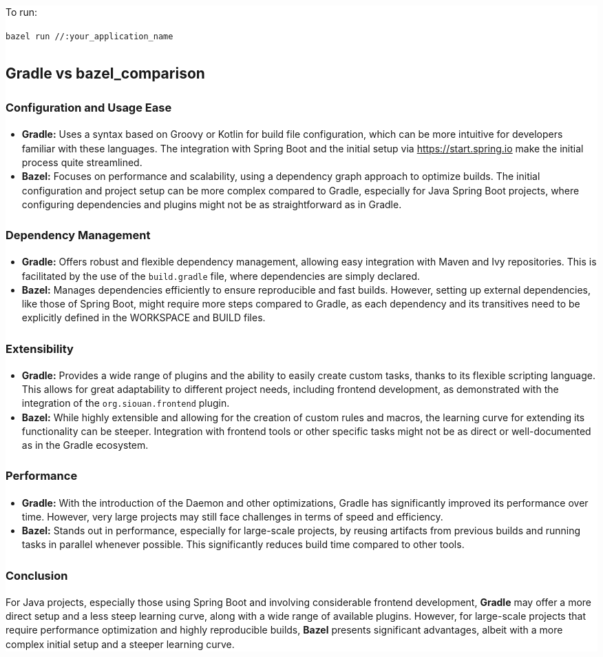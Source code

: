 To run:

```bash
bazel run //:your_application_name
```

## Gradle vs bazel_comparison 

### Configuration and Usage Ease

- **Gradle:** Uses a syntax based on Groovy or Kotlin for build file configuration, which can be more intuitive for developers familiar with these languages. The integration with Spring Boot and the initial setup via https://start.spring.io make the initial process quite streamlined.
- **Bazel:** Focuses on performance and scalability, using a dependency graph approach to optimize builds. The initial configuration and project setup can be more complex compared to Gradle, especially for Java Spring Boot projects, where configuring dependencies and plugins might not be as straightforward as in Gradle.

### Dependency Management

- **Gradle:** Offers robust and flexible dependency management, allowing easy integration with Maven and Ivy repositories. This is facilitated by the use of the `build.gradle` file, where dependencies are simply declared.
- **Bazel:** Manages dependencies efficiently to ensure reproducible and fast builds. However, setting up external dependencies, like those of Spring Boot, might require more steps compared to Gradle, as each dependency and its transitives need to be explicitly defined in the WORKSPACE and BUILD files.

### Extensibility

- **Gradle:** Provides a wide range of plugins and the ability to easily create custom tasks, thanks to its flexible scripting language. This allows for great adaptability to different project needs, including frontend development, as demonstrated with the integration of the `org.siouan.frontend` plugin.
- **Bazel:** While highly extensible and allowing for the creation of custom rules and macros, the learning curve for extending its functionality can be steeper. Integration with frontend tools or other specific tasks might not be as direct or well-documented as in the Gradle ecosystem.

### Performance

- **Gradle:** With the introduction of the Daemon and other optimizations, Gradle has significantly improved its performance over time. However, very large projects may still face challenges in terms of speed and efficiency.
- **Bazel:** Stands out in performance, especially for large-scale projects, by reusing artifacts from previous builds and running tasks in parallel whenever possible. This significantly reduces build time compared to other tools.

### Conclusion

For Java projects, especially those using Spring Boot and involving considerable frontend development, **Gradle** may offer a more direct setup and a less steep learning curve, along with a wide range of available plugins. However, for large-scale projects that require performance optimization and highly reproducible builds, **Bazel** presents significant advantages, albeit with a more complex initial setup and a steeper learning curve.


